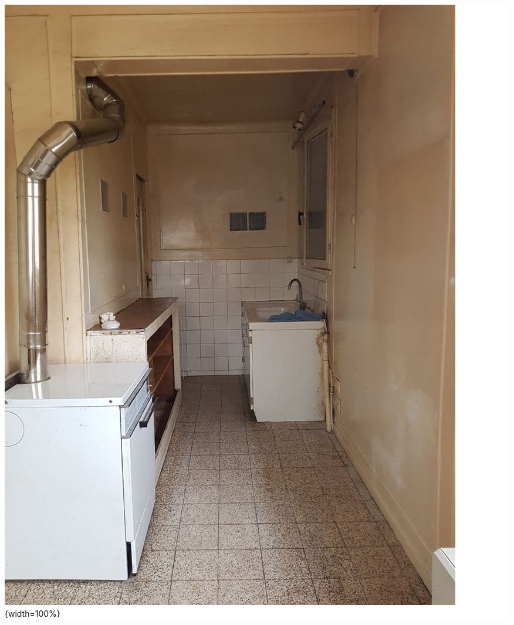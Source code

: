 



![Vue cuisine à rénover (droite = façade est) : carrelage, peinture glycéro sur carreaux de plâtres. Pareil pour toutes les autres pièces du niveau 1.](figs/cuisine.jpg){width=100%}
